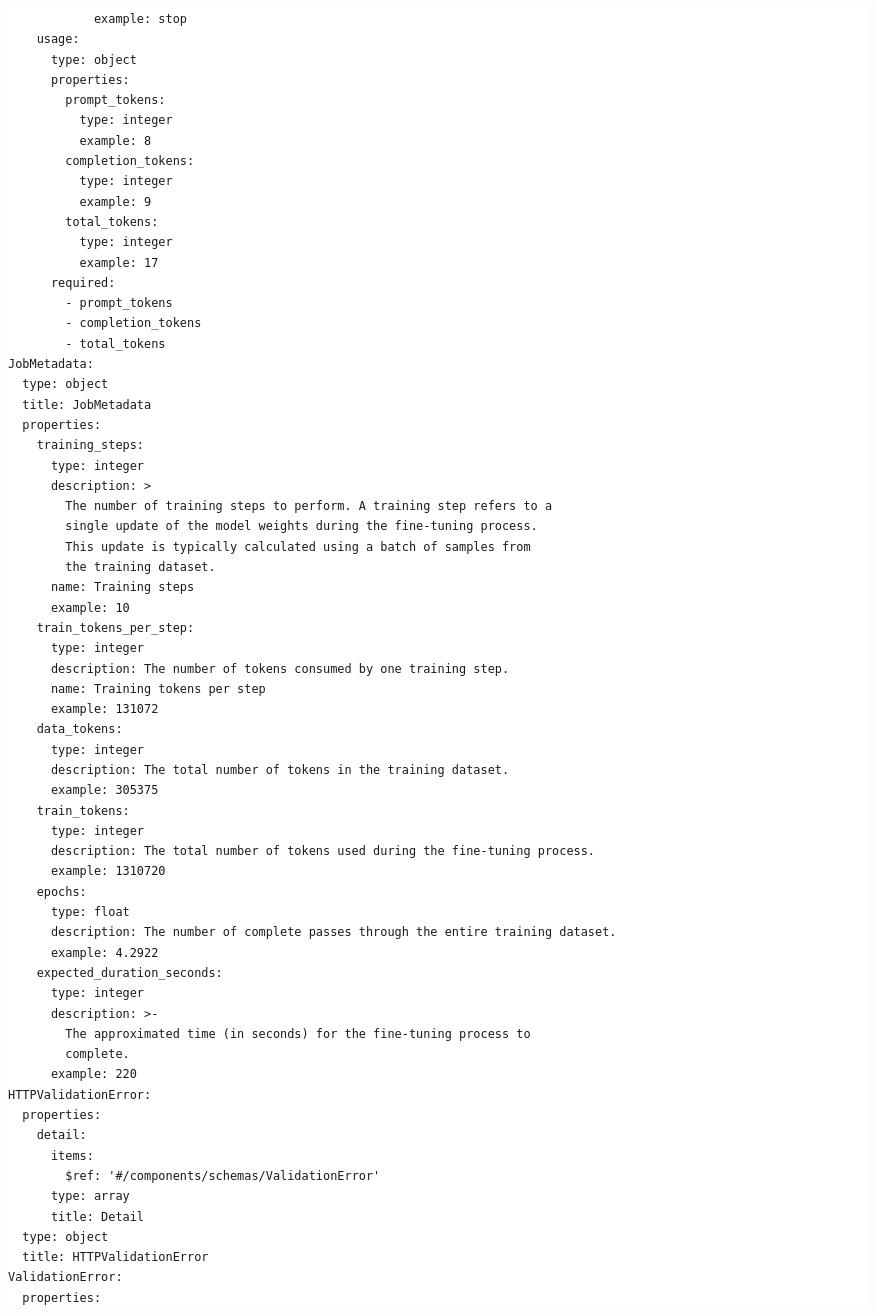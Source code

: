                 example: stop
        usage:
          type: object
          properties:
            prompt_tokens:
              type: integer
              example: 8
            completion_tokens:
              type: integer
              example: 9
            total_tokens:
              type: integer
              example: 17
          required:
            - prompt_tokens
            - completion_tokens
            - total_tokens
    JobMetadata:
      type: object
      title: JobMetadata
      properties:
        training_steps:
          type: integer
          description: >
            The number of training steps to perform. A training step refers to a
            single update of the model weights during the fine-tuning process.
            This update is typically calculated using a batch of samples from
            the training dataset.
          name: Training steps
          example: 10
        train_tokens_per_step:
          type: integer
          description: The number of tokens consumed by one training step.
          name: Training tokens per step
          example: 131072
        data_tokens:
          type: integer
          description: The total number of tokens in the training dataset.
          example: 305375
        train_tokens:
          type: integer
          description: The total number of tokens used during the fine-tuning process.
          example: 1310720
        epochs:
          type: float
          description: The number of complete passes through the entire training dataset.
          example: 4.2922
        expected_duration_seconds:
          type: integer
          description: >-
            The approximated time (in seconds) for the fine-tuning process to
            complete.
          example: 220
    HTTPValidationError:
      properties:
        detail:
          items:
            $ref: '#/components/schemas/ValidationError'
          type: array
          title: Detail
      type: object
      title: HTTPValidationError
    ValidationError:
      properties: